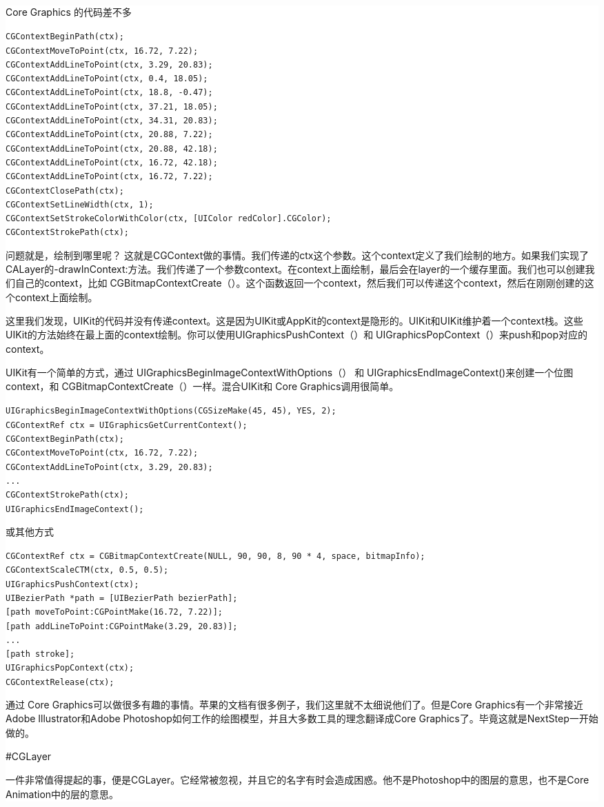 Core Graphics 的代码差不多

	CGContextBeginPath(ctx);
	CGContextMoveToPoint(ctx, 16.72, 7.22);
	CGContextAddLineToPoint(ctx, 3.29, 20.83);
	CGContextAddLineToPoint(ctx, 0.4, 18.05);
	CGContextAddLineToPoint(ctx, 18.8, -0.47);
	CGContextAddLineToPoint(ctx, 37.21, 18.05);
	CGContextAddLineToPoint(ctx, 34.31, 20.83);
	CGContextAddLineToPoint(ctx, 20.88, 7.22);
	CGContextAddLineToPoint(ctx, 20.88, 42.18);
	CGContextAddLineToPoint(ctx, 16.72, 42.18);
	CGContextAddLineToPoint(ctx, 16.72, 7.22);
	CGContextClosePath(ctx);
	CGContextSetLineWidth(ctx, 1);
	CGContextSetStrokeColorWithColor(ctx, [UIColor redColor].CGColor);
	CGContextStrokePath(ctx);
	
问题就是，绘制到哪里呢？ 这就是CGContext做的事情。我们传递的ctx这个参数。这个context定义了我们绘制的地方。如果我们实现了CALayer的-drawInContext:方法。我们传递了一个参数context。在context上面绘制，最后会在layer的一个缓存里面。我们也可以创建我们自己的context，比如 CGBitmapContextCreate（）。这个函数返回一个context，然后我们可以传递这个context，然后在刚刚创建的这个context上面绘制。

这里我们发现，UIKit的代码并没有传递context。这是因为UIKit或AppKit的context是隐形的。UIKit和UIKit维护着一个context栈。这些UIKit的方法始终在最上面的context绘制。你可以使用UIGraphicsPushContext（）和 UIGraphicsPopContext（）来push和pop对应的context。

UIKit有一个简单的方式，通过 UIGraphicsBeginImageContextWithOptions（） 和 UIGraphicsEndImageContext()来创建一个位图context，和 CGBitmapContextCreate（）一样。混合UIKit和 Core Graphics调用很简单。

	UIGraphicsBeginImageContextWithOptions(CGSizeMake(45, 45), YES, 2);
	CGContextRef ctx = UIGraphicsGetCurrentContext();
	CGContextBeginPath(ctx);
	CGContextMoveToPoint(ctx, 16.72, 7.22);
	CGContextAddLineToPoint(ctx, 3.29, 20.83);
	...
	CGContextStrokePath(ctx);
	UIGraphicsEndImageContext();
	
或其他方式

	CGContextRef ctx = CGBitmapContextCreate(NULL, 90, 90, 8, 90 * 4, space, bitmapInfo);
	CGContextScaleCTM(ctx, 0.5, 0.5);
	UIGraphicsPushContext(ctx);
	UIBezierPath *path = [UIBezierPath bezierPath];
	[path moveToPoint:CGPointMake(16.72, 7.22)];
	[path addLineToPoint:CGPointMake(3.29, 20.83)];
	...
	[path stroke];
	UIGraphicsPopContext(ctx);
	CGContextRelease(ctx);
	
通过 Core Graphics可以做很多有趣的事情。苹果的文档有很多例子，我们这里就不太细说他们了。但是Core Graphics有一个非常接近Adobe Illustrator和Adobe Photoshop如何工作的绘图模型，并且大多数工具的理念翻译成Core Graphics了。毕竟这就是NextStep一开始做的。

#CGLayer

一件非常值得提起的事，便是CGLayer。它经常被忽视，并且它的名字有时会造成困惑。他不是Photoshop中的图层的意思，也不是Core Animation中的层的意思。
